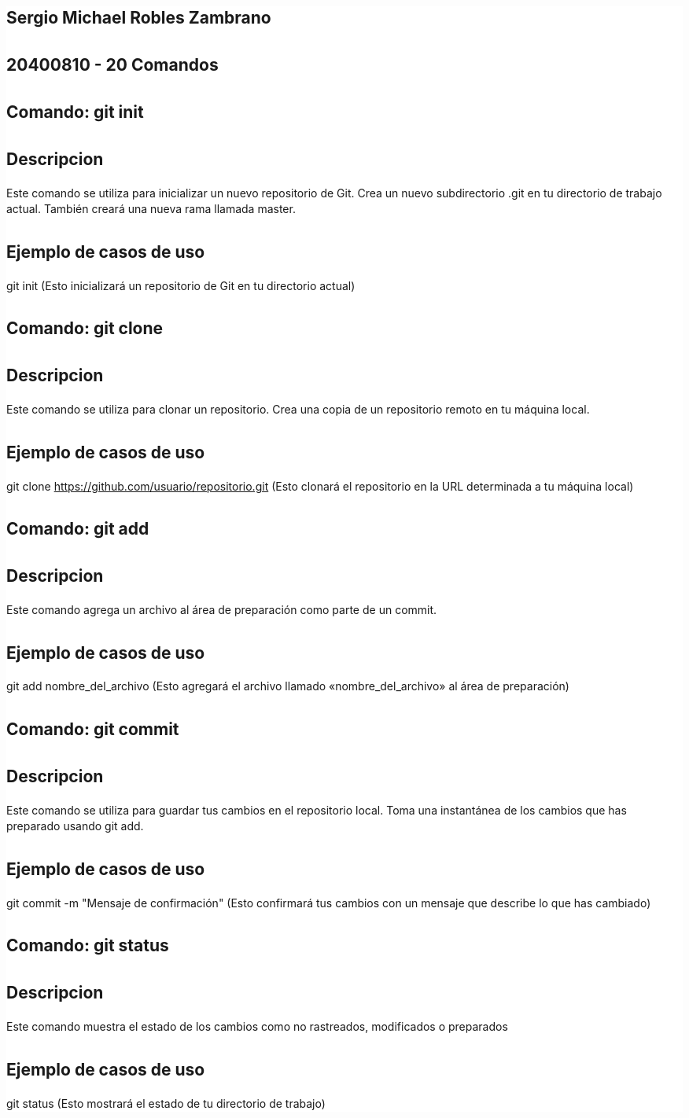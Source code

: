 ## Sergio Michael Robles Zambrano
## 20400810 - 20 Comandos 

## Comando: git init
## Descripcion
Este comando se utiliza para inicializar un nuevo repositorio de Git. Crea un nuevo subdirectorio .git en tu directorio de trabajo actual. También creará una nueva rama llamada master.
## Ejemplo de casos de uso
git init
(Esto inicializará un repositorio de Git en tu directorio actual)

## Comando: git clone
## Descripcion
Este comando se utiliza para clonar un repositorio. Crea una copia de un repositorio remoto en tu máquina local.
## Ejemplo de casos de uso
git clone https://github.com/usuario/repositorio.git
(Esto clonará el repositorio en la URL determinada a tu máquina local)

## Comando: git add
## Descripcion
Este comando agrega un archivo al área de preparación como parte de un commit.
## Ejemplo de casos de uso
git add nombre_del_archivo
(Esto agregará el archivo llamado «nombre_del_archivo» al área de preparación)

## Comando: git commit
## Descripcion
Este comando se utiliza para guardar tus cambios en el repositorio local. Toma una instantánea de los cambios que has preparado usando git add.
## Ejemplo de casos de uso
git commit -m "Mensaje de confirmación"
(Esto confirmará tus cambios con un mensaje que describe lo que has cambiado)

## Comando: git status
## Descripcion
Este comando muestra el estado de los cambios como no rastreados, modificados o preparados
## Ejemplo de casos de uso
git status
(Esto mostrará el estado de tu directorio de trabajo)
